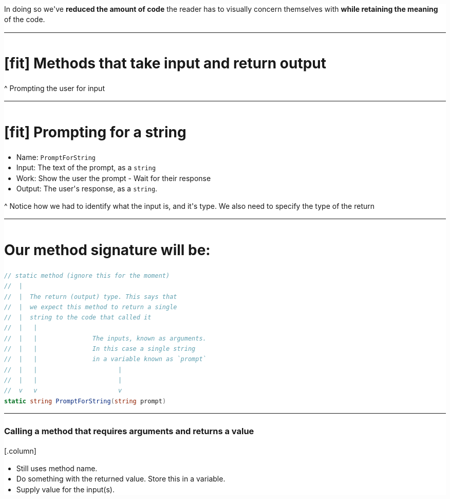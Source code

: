 In doing so we've **reduced the amount of code** the reader has to visually concern themselves with **while retaining the meaning** of the code.

---

# [fit] Methods that take input and return output

^ Prompting the user for input

---

# [fit] Prompting for a string

- Name: `PromptForString`
- Input: The text of the prompt, as a `string`
- Work: Show the user the prompt - Wait for their response
- Output: The user's response, as a `string`.

^ Notice how we had to identify what the input is, and it's type. We also need to specify the type of the return

---

# Our method signature will be:

```csharp
// static method (ignore this for the moment)
//  |
//  |  The return (output) type. This says that
//  |  we expect this method to return a single
//  |  string to the code that called it
//  |   |
//  |   |               The inputs, known as arguments.
//  |   |               In this case a single string
//  |   |               in a variable known as `prompt`
//  |   |                      |
//  |   |                      |
//  v   v                      v
static string PromptForString(string prompt)
```

---

### Calling a method that requires arguments and returns a value

[.column]

- Still uses method name.
- Do something with the returned value. Store this in a variable.
- Supply value for the input(s).


[^1]: There are two hard things in computer science: